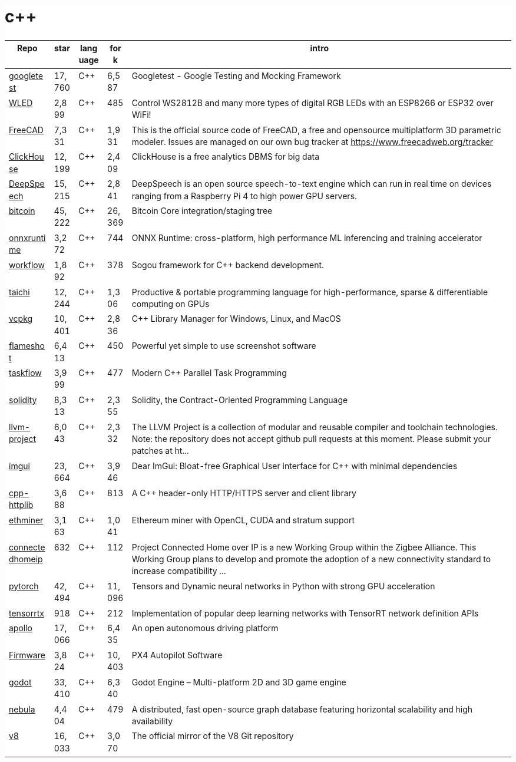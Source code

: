 
# c++

Repo|star|language|fork|intro
-|-|-|-|-
[googletest](https://github.com/google/googletest)|17,760|C++|6,587|Googletest - Google Testing and Mocking Framework
[WLED](https://github.com/Aircoookie/WLED)|2,899|C++|485|Control WS2812B and many more types of digital RGB LEDs with an ESP8266 or ESP32 over WiFi!
[FreeCAD](https://github.com/FreeCAD/FreeCAD)|7,331|C++|1,931|This is the official source code of FreeCAD, a free and opensource multiplatform 3D parametric modeler. Issues are managed on our own bug tracker at https://www.freecadweb.org/tracker
[ClickHouse](https://github.com/ClickHouse/ClickHouse)|12,199|C++|2,409|ClickHouse is a free analytics DBMS for big data
[DeepSpeech](https://github.com/mozilla/DeepSpeech)|15,215|C++|2,841|DeepSpeech is an open source speech-to-text engine which can run in real time on devices ranging from a Raspberry Pi 4 to high power GPU servers.
[bitcoin](https://github.com/bitcoin/bitcoin)|45,222|C++|26,369|Bitcoin Core integration/staging tree
[onnxruntime](https://github.com/microsoft/onnxruntime)|3,272|C++|744|ONNX Runtime: cross-platform, high performance ML inferencing and training accelerator
[workflow](https://github.com/sogou/workflow)|1,892|C++|378|Sogou framework for C++ backend development.
[taichi](https://github.com/taichi-dev/taichi)|12,244|C++|1,306|Productive & portable programming language for high-performance, sparse & differentiable computing on GPUs
[vcpkg](https://github.com/microsoft/vcpkg)|10,401|C++|2,836|C++ Library Manager for Windows, Linux, and MacOS
[flameshot](https://github.com/flameshot-org/flameshot)|6,413|C++|450|Powerful yet simple to use screenshot software
[taskflow](https://github.com/taskflow/taskflow)|3,999|C++|477|Modern C++ Parallel Task Programming
[solidity](https://github.com/ethereum/solidity)|8,313|C++|2,355|Solidity, the Contract-Oriented Programming Language
[llvm-project](https://github.com/llvm/llvm-project)|6,043|C++|2,332|The LLVM Project is a collection of modular and reusable compiler and toolchain technologies. Note: the repository does not accept github pull requests at this moment. Please submit your patches at ht...
[imgui](https://github.com/ocornut/imgui)|23,664|C++|3,946|Dear ImGui: Bloat-free Graphical User interface for C++ with minimal dependencies
[cpp-httplib](https://github.com/yhirose/cpp-httplib)|3,688|C++|813|A C++ header-only HTTP/HTTPS server and client library
[ethminer](https://github.com/ethereum-mining/ethminer)|3,163|C++|1,041|Ethereum miner with OpenCL, CUDA and stratum support
[connectedhomeip](https://github.com/project-chip/connectedhomeip)|632|C++|112|Project Connected Home over IP is a new Working Group within the Zigbee Alliance. This Working Group plans to develop and promote the adoption of a new connectivity standard to increase compatibility ...
[pytorch](https://github.com/pytorch/pytorch)|42,494|C++|11,096|Tensors and Dynamic neural networks in Python with strong GPU acceleration
[tensorrtx](https://github.com/wang-xinyu/tensorrtx)|918|C++|212|Implementation of popular deep learning networks with TensorRT network definition APIs
[apollo](https://github.com/ApolloAuto/apollo)|17,066|C++|6,435|An open autonomous driving platform
[Firmware](https://github.com/PX4/Firmware)|3,824|C++|10,403|PX4 Autopilot Software
[godot](https://github.com/godotengine/godot)|33,410|C++|6,340|Godot Engine – Multi-platform 2D and 3D game engine
[nebula](https://github.com/vesoft-inc/nebula)|4,404|C++|479|A distributed, fast open-source graph database featuring horizontal scalability and high availability
[v8](https://github.com/v8/v8)|16,033|C++|3,070|The official mirror of the V8 Git repository
